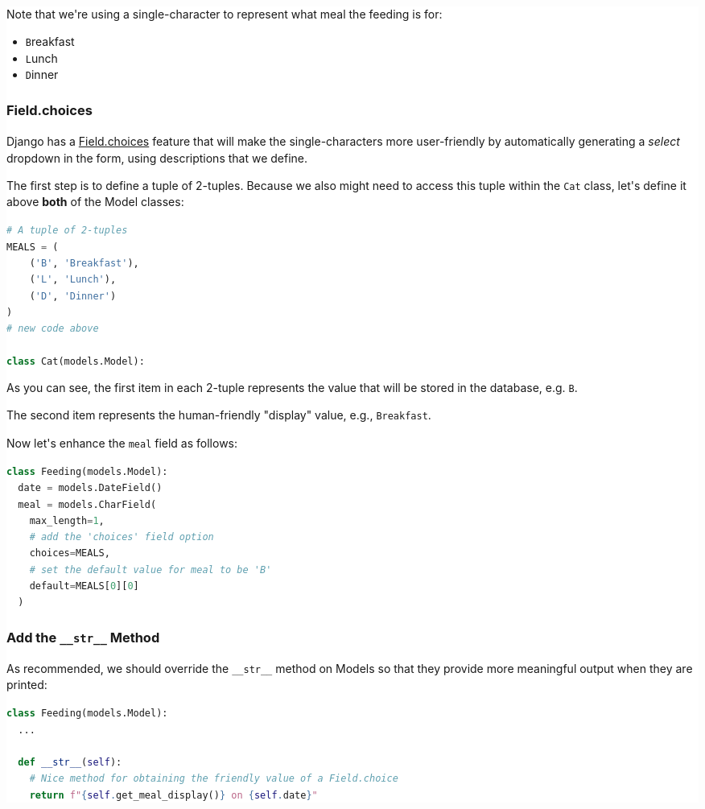 Note that we're using a single-character to represent what meal the feeding is for:

- `B`reakfast
- `L`unch
- `D`inner

### Field.choices

Django has a [Field.choices](https://docs.djangoproject.com/en/4.1/ref/models/fields/#choices) feature that will make the single-characters more user-friendly by automatically generating a *select* dropdown in the form, using descriptions that we define.

The first step is to define a tuple of 2-tuples.  Because we also might need to access this tuple within the `Cat` class, let's define it above **both** of the Model classes:

```python
# A tuple of 2-tuples
MEALS = (
    ('B', 'Breakfast'),
    ('L', 'Lunch'),
    ('D', 'Dinner')
)
# new code above

class Cat(models.Model):
``` 

As you can see, the first item in each 2-tuple represents the value that will be stored in the database, e.g. `B`.

The second item represents the human-friendly "display" value, e.g., `Breakfast`.

Now let's enhance the `meal` field as follows:

```python
class Feeding(models.Model):
  date = models.DateField()
  meal = models.CharField(
    max_length=1,
    # add the 'choices' field option
    choices=MEALS,
    # set the default value for meal to be 'B'
    default=MEALS[0][0]
  )
```

### Add the `__str__` Method

As recommended, we should override the `__str__` method on Models so that they provide more meaningful output when they are printed:


```python
class Feeding(models.Model):
  ...

  def __str__(self):
    # Nice method for obtaining the friendly value of a Field.choice
    return f"{self.get_meal_display()} on {self.date}"
```
